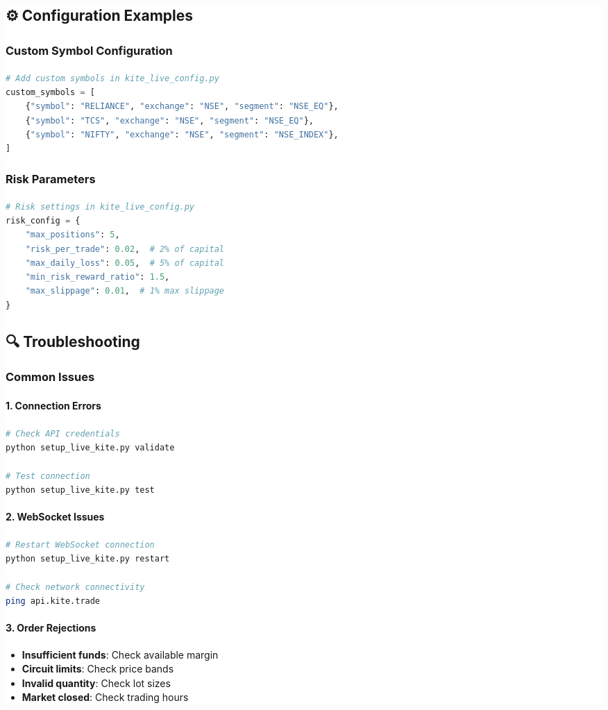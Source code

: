 ## ⚙️ Configuration Examples

### Custom Symbol Configuration
```python
# Add custom symbols in kite_live_config.py
custom_symbols = [
    {"symbol": "RELIANCE", "exchange": "NSE", "segment": "NSE_EQ"},
    {"symbol": "TCS", "exchange": "NSE", "segment": "NSE_EQ"},
    {"symbol": "NIFTY", "exchange": "NSE", "segment": "NSE_INDEX"},
]
```

### Risk Parameters
```python
# Risk settings in kite_live_config.py
risk_config = {
    "max_positions": 5,
    "risk_per_trade": 0.02,  # 2% of capital
    "max_daily_loss": 0.05,  # 5% of capital
    "min_risk_reward_ratio": 1.5,
    "max_slippage": 0.01,  # 1% max slippage
}
```

## 🔍 Troubleshooting

### Common Issues

#### 1. Connection Errors
```bash
# Check API credentials
python setup_live_kite.py validate

# Test connection
python setup_live_kite.py test
```

#### 2. WebSocket Issues
```bash
# Restart WebSocket connection
python setup_live_kite.py restart

# Check network connectivity
ping api.kite.trade
```

#### 3. Order Rejections
- **Insufficient funds**: Check available margin
- **Circuit limits**: Check price bands
- **Invalid quantity**: Check lot sizes
- **Market closed**: Check trading hours

